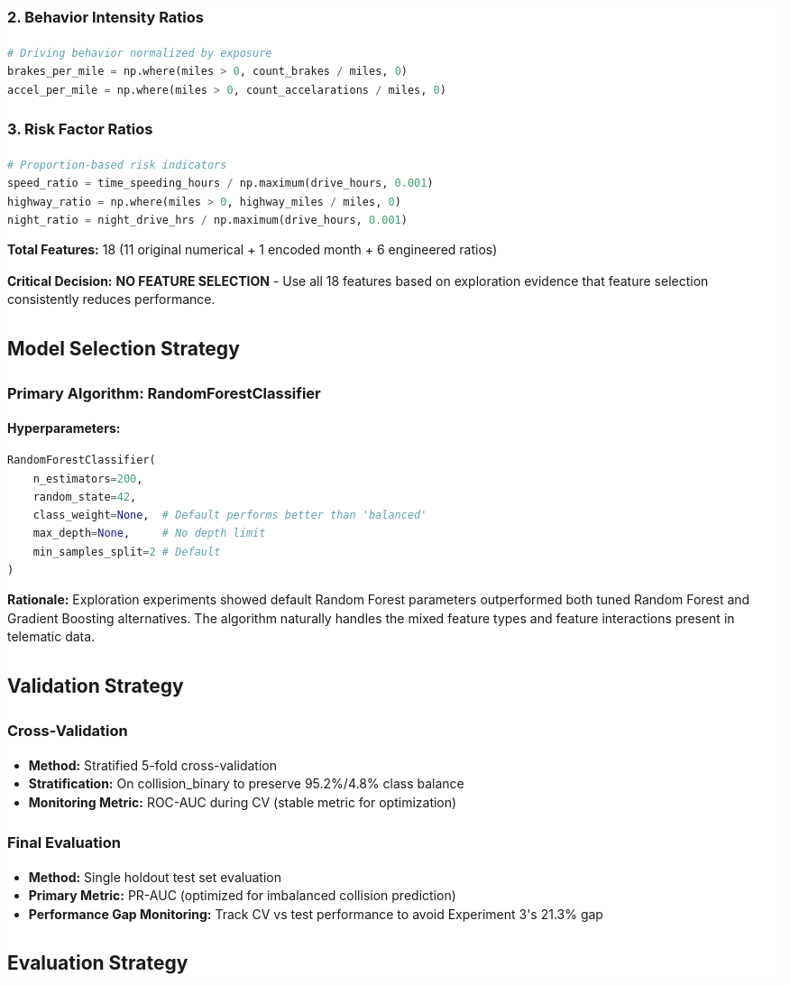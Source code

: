 ### 2. Behavior Intensity Ratios  
```python
# Driving behavior normalized by exposure
brakes_per_mile = np.where(miles > 0, count_brakes / miles, 0)
accel_per_mile = np.where(miles > 0, count_accelarations / miles, 0)
```

### 3. Risk Factor Ratios
```python
# Proportion-based risk indicators
speed_ratio = time_speeding_hours / np.maximum(drive_hours, 0.001)
highway_ratio = np.where(miles > 0, highway_miles / miles, 0)  
night_ratio = night_drive_hrs / np.maximum(drive_hours, 0.001)
```

**Total Features:** 18 (11 original numerical + 1 encoded month + 6 engineered ratios)

**Critical Decision:** **NO FEATURE SELECTION** - Use all 18 features based on exploration evidence that feature selection consistently reduces performance.

## Model Selection Strategy

### Primary Algorithm: RandomForestClassifier

**Hyperparameters:**
```python
RandomForestClassifier(
    n_estimators=200,
    random_state=42,
    class_weight=None,  # Default performs better than 'balanced'
    max_depth=None,     # No depth limit
    min_samples_split=2 # Default
)
```

**Rationale:** Exploration experiments showed default Random Forest parameters outperformed both tuned Random Forest and Gradient Boosting alternatives. The algorithm naturally handles the mixed feature types and feature interactions present in telematic data.

## Validation Strategy

### Cross-Validation
- **Method:** Stratified 5-fold cross-validation  
- **Stratification:** On collision_binary to preserve 95.2%/4.8% class balance
- **Monitoring Metric:** ROC-AUC during CV (stable metric for optimization)

### Final Evaluation
- **Method:** Single holdout test set evaluation
- **Primary Metric:** PR-AUC (optimized for imbalanced collision prediction)
- **Performance Gap Monitoring:** Track CV vs test performance to avoid Experiment 3's 21.3% gap

## Evaluation Strategy
